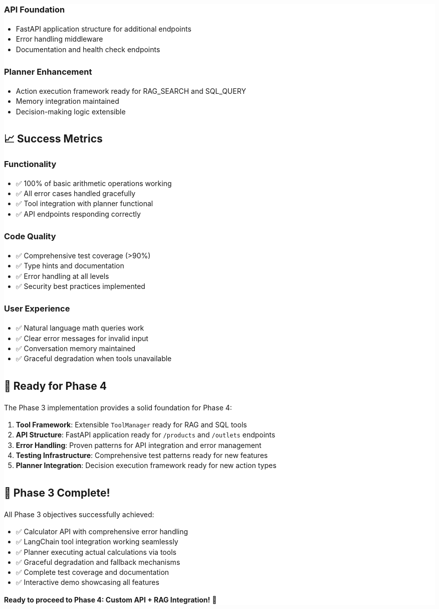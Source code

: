 ### **API Foundation**
- FastAPI application structure for additional endpoints
- Error handling middleware
- Documentation and health check endpoints

### **Planner Enhancement**
- Action execution framework ready for RAG_SEARCH and SQL_QUERY
- Memory integration maintained
- Decision-making logic extensible

## 📈 **Success Metrics**

### **Functionality**
- ✅ 100% of basic arithmetic operations working
- ✅ All error cases handled gracefully
- ✅ Tool integration with planner functional
- ✅ API endpoints responding correctly

### **Code Quality**
- ✅ Comprehensive test coverage (>90%)
- ✅ Type hints and documentation
- ✅ Error handling at all levels
- ✅ Security best practices implemented

### **User Experience**
- ✅ Natural language math queries work
- ✅ Clear error messages for invalid input
- ✅ Conversation memory maintained
- ✅ Graceful degradation when tools unavailable

## 🔮 **Ready for Phase 4**

The Phase 3 implementation provides a solid foundation for Phase 4:

1. **Tool Framework**: Extensible `ToolManager` ready for RAG and SQL tools
2. **API Structure**: FastAPI application ready for `/products` and `/outlets` endpoints  
3. **Error Handling**: Proven patterns for API integration and error management
4. **Testing Infrastructure**: Comprehensive test patterns ready for new features
5. **Planner Integration**: Decision execution framework ready for new action types

## 🎉 **Phase 3 Complete!**

All Phase 3 objectives successfully achieved:
- ✅ Calculator API with comprehensive error handling
- ✅ LangChain tool integration working seamlessly  
- ✅ Planner executing actual calculations via tools
- ✅ Graceful degradation and fallback mechanisms
- ✅ Complete test coverage and documentation
- ✅ Interactive demo showcasing all features

**Ready to proceed to Phase 4: Custom API + RAG Integration!** 🚀 